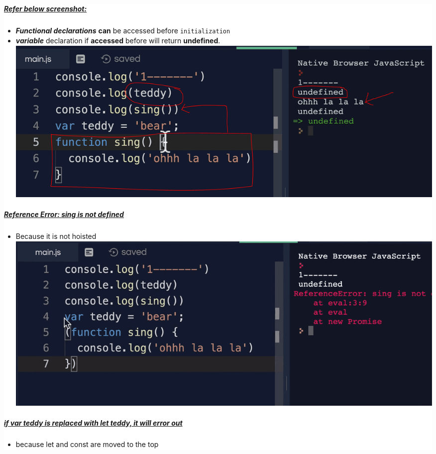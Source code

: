 ##### <ins>Refer below screenshot:</ins>

- **_Functional declarations_** **can** be accessed before `initialization`
- **_variable_** declaration if **accessed** before will return **undefined**.
![alt text](/js/JS_Advanced_Concepts/images_used/compressed_Images/Hoisting-2.png)

##### <ins>Reference Error: sing is not defined</ins>

- Because it is not hoisted
![alt text](/js/JS_Advanced_Concepts/images_used/compressed_Images/Hoisting-3.png)

##### <ins>if var teddy is replaced with let teddy, it will error out</ins>

- because let and const are moved to the top